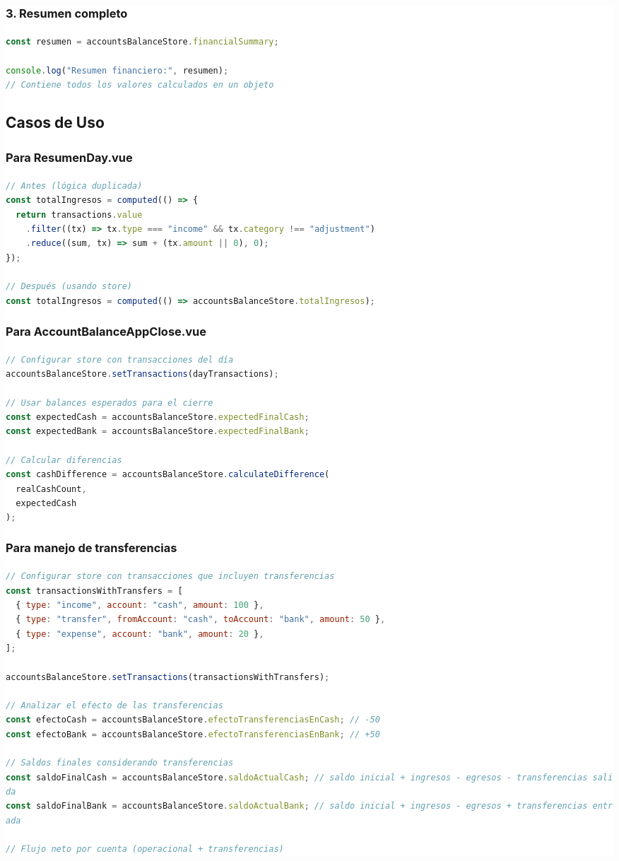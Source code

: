 ### 3. Resumen completo

```javascript
const resumen = accountsBalanceStore.financialSummary;

console.log("Resumen financiero:", resumen);
// Contiene todos los valores calculados en un objeto
```

## Casos de Uso

### Para ResumenDay.vue

```javascript
// Antes (lógica duplicada)
const totalIngresos = computed(() => {
  return transactions.value
    .filter((tx) => tx.type === "income" && tx.category !== "adjustment")
    .reduce((sum, tx) => sum + (tx.amount || 0), 0);
});

// Después (usando store)
const totalIngresos = computed(() => accountsBalanceStore.totalIngresos);
```

### Para AccountBalanceAppClose.vue

```javascript
// Configurar store con transacciones del día
accountsBalanceStore.setTransactions(dayTransactions);

// Usar balances esperados para el cierre
const expectedCash = accountsBalanceStore.expectedFinalCash;
const expectedBank = accountsBalanceStore.expectedFinalBank;

// Calcular diferencias
const cashDifference = accountsBalanceStore.calculateDifference(
  realCashCount,
  expectedCash
);
```

### Para manejo de transferencias

```javascript
// Configurar store con transacciones que incluyen transferencias
const transactionsWithTransfers = [
  { type: "income", account: "cash", amount: 100 },
  { type: "transfer", fromAccount: "cash", toAccount: "bank", amount: 50 },
  { type: "expense", account: "bank", amount: 20 },
];

accountsBalanceStore.setTransactions(transactionsWithTransfers);

// Analizar el efecto de las transferencias
const efectoCash = accountsBalanceStore.efectoTransferenciasEnCash; // -50
const efectoBank = accountsBalanceStore.efectoTransferenciasEnBank; // +50

// Saldos finales considerando transferencias
const saldoFinalCash = accountsBalanceStore.saldoActualCash; // saldo inicial + ingresos - egresos - transferencias salida
const saldoFinalBank = accountsBalanceStore.saldoActualBank; // saldo inicial + ingresos - egresos + transferencias entrada

// Flujo neto por cuenta (operacional + transferencias)
```
